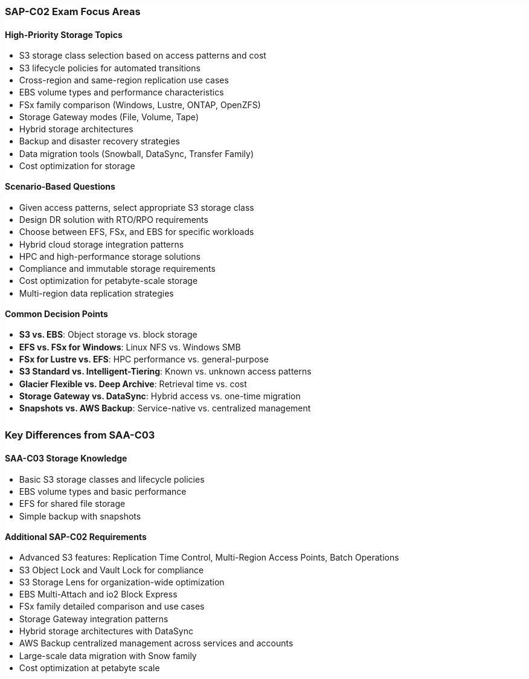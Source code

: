 ### SAP-C02 Exam Focus Areas

**High-Priority Storage Topics**
- S3 storage class selection based on access patterns and cost
- S3 lifecycle policies for automated transitions
- Cross-region and same-region replication use cases
- EBS volume types and performance characteristics
- FSx family comparison (Windows, Lustre, ONTAP, OpenZFS)
- Storage Gateway modes (File, Volume, Tape)
- Hybrid storage architectures
- Backup and disaster recovery strategies
- Data migration tools (Snowball, DataSync, Transfer Family)
- Cost optimization for storage

**Scenario-Based Questions**
- Given access patterns, select appropriate S3 storage class
- Design DR solution with RTO/RPO requirements
- Choose between EFS, FSx, and EBS for specific workloads
- Hybrid cloud storage integration patterns
- HPC and high-performance storage solutions
- Compliance and immutable storage requirements
- Cost optimization for petabyte-scale storage
- Multi-region data replication strategies

**Common Decision Points**
- **S3 vs. EBS**: Object storage vs. block storage
- **EFS vs. FSx for Windows**: Linux NFS vs. Windows SMB
- **FSx for Lustre vs. EFS**: HPC performance vs. general-purpose
- **S3 Standard vs. Intelligent-Tiering**: Known vs. unknown access patterns
- **Glacier Flexible vs. Deep Archive**: Retrieval time vs. cost
- **Storage Gateway vs. DataSync**: Hybrid access vs. one-time migration
- **Snapshots vs. AWS Backup**: Service-native vs. centralized management

### Key Differences from SAA-C03

**SAA-C03 Storage Knowledge**
- Basic S3 storage classes and lifecycle policies
- EBS volume types and basic performance
- EFS for shared file storage
- Simple backup with snapshots

**Additional SAP-C02 Requirements**
- Advanced S3 features: Replication Time Control, Multi-Region Access Points, Batch Operations
- S3 Object Lock and Vault Lock for compliance
- S3 Storage Lens for organization-wide optimization
- EBS Multi-Attach and io2 Block Express
- FSx family detailed comparison and use cases
- Storage Gateway integration patterns
- Hybrid storage architectures with DataSync
- AWS Backup centralized management across services and accounts
- Large-scale data migration with Snow family
- Cost optimization at petabyte scale
